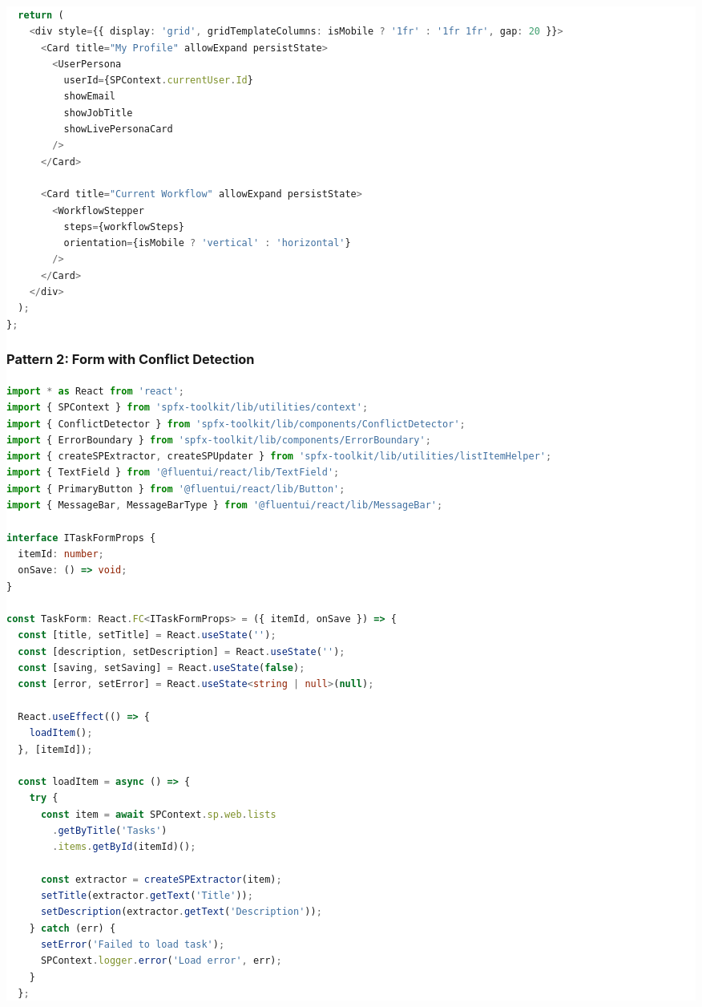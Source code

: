 ```typescript
  return (
    <div style={{ display: 'grid', gridTemplateColumns: isMobile ? '1fr' : '1fr 1fr', gap: 20 }}>
      <Card title="My Profile" allowExpand persistState>
        <UserPersona
          userId={SPContext.currentUser.Id}
          showEmail
          showJobTitle
          showLivePersonaCard
        />
      </Card>

      <Card title="Current Workflow" allowExpand persistState>
        <WorkflowStepper
          steps={workflowSteps}
          orientation={isMobile ? 'vertical' : 'horizontal'}
        />
      </Card>
    </div>
  );
};
```

### Pattern 2: Form with Conflict Detection

```typescript
import * as React from 'react';
import { SPContext } from 'spfx-toolkit/lib/utilities/context';
import { ConflictDetector } from 'spfx-toolkit/lib/components/ConflictDetector';
import { ErrorBoundary } from 'spfx-toolkit/lib/components/ErrorBoundary';
import { createSPExtractor, createSPUpdater } from 'spfx-toolkit/lib/utilities/listItemHelper';
import { TextField } from '@fluentui/react/lib/TextField';
import { PrimaryButton } from '@fluentui/react/lib/Button';
import { MessageBar, MessageBarType } from '@fluentui/react/lib/MessageBar';

interface ITaskFormProps {
  itemId: number;
  onSave: () => void;
}

const TaskForm: React.FC<ITaskFormProps> = ({ itemId, onSave }) => {
  const [title, setTitle] = React.useState('');
  const [description, setDescription] = React.useState('');
  const [saving, setSaving] = React.useState(false);
  const [error, setError] = React.useState<string | null>(null);

  React.useEffect(() => {
    loadItem();
  }, [itemId]);

  const loadItem = async () => {
    try {
      const item = await SPContext.sp.web.lists
        .getByTitle('Tasks')
        .items.getById(itemId)();

      const extractor = createSPExtractor(item);
      setTitle(extractor.getText('Title'));
      setDescription(extractor.getText('Description'));
    } catch (err) {
      setError('Failed to load task');
      SPContext.logger.error('Load error', err);
    }
  };
```